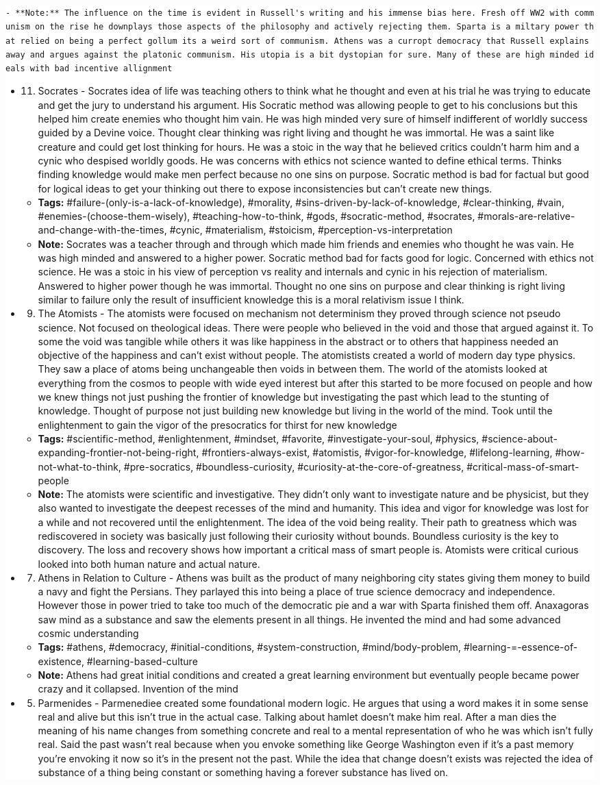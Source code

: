     - **Note:** The influence on the time is evident in Russell's writing and his immense bias here. Fresh off WW2 with communism on the rise he downplays those aspects of the philosophy and actively rejecting them. Sparta is a miltary power that relied on being a perfect gollum its a weird sort of communism. Athens was a curropt democracy that Russell explains away and argues against the platonic communism. His utopia is a bit dystopian for sure. Many of these are high minded ideals with bad incentive allignment
- 11. Socrates - Socrates idea of life was teaching others to think what he thought and even at his trial he was trying to educate and get the jury to understand his argument. His Socratic method was allowing people to get to his conclusions but this helped him create enemies who thought him vain. He was high minded very sure of himself indifferent of worldly success guided by a Devine voice. Thought clear thinking was right living and thought he was immortal. He was a saint like creature and could get lost thinking for hours. He was a stoic in the way that he believed critics couldn’t harm him and a cynic who despised worldly goods. He was concerns with ethics not science wanted to define ethical terms. Thinks finding knowledge would make men perfect because no one sins on purpose. Socratic method is bad for factual but good for logical ideas to get your thinking out there to expose inconsistencies but can’t create new things.
    - **Tags:** #failure-(only-is-a-lack-of-knowledge), #morality, #sins-driven-by-lack-of-knowledge, #clear-thinking, #vain, #enemies-(choose-them-wisely), #teaching-how-to-think, #gods, #socratic-method, #socrates, #morals-are-relative-and-change-with-the-times, #cynic, #materialism, #stoicism, #perception-vs-interpretation
    - **Note:** Socrates was a teacher through and through which made him friends and enemies who thought he was vain. He was high minded and answered to a higher power. Socratic method bad for facts good for logic. Concerned with ethics not science. He was a stoic in his view of perception vs reality and internals and cynic in his rejection of materialism. Answered to higher power though he was immortal. Thought no one sins on purpose and clear thinking is right living similar to failure only the result of insufficient knowledge this is a moral relativism issue I think.
- 9. The Atomists - The atomists were focused on mechanism not determinism they proved through science not pseudo science. Not focused on theological ideas. There were people who believed in the void and those that argued against it. To some the void was tangible while others it was like happiness in the abstract or to others that happiness needed an objective of the happiness and can’t exist without people. The atomistists created a world of modern day type physics. They saw a place of atoms being unchangeable then voids in between them. The world of the atomists looked at everything from the cosmos to people with wide eyed interest but after this started to be more focused on people and how we knew things not just pushing the frontier of knowledge but investigating the past which lead to the stunting of knowledge. Thought of purpose not just building new knowledge but living in the world of the mind. Took until the enlightenment to gain the vigor of the presocratics for thirst for new knowledge
    - **Tags:** #scientific-method, #enlightenment, #mindset, #favorite, #investigate-your-soul, #physics, #science-about-expanding-frontier-not-being-right, #frontiers-always-exist, #atomistis, #vigor-for-knowledge, #lifelong-learning, #how-not-what-to-think, #pre-socratics, #boundless-curiosity, #curiosity-at-the-core-of-greatness, #critical-mass-of-smart-people
    - **Note:** The atomists were scientific and investigative. They didn’t only want to investigate nature and be physicist, but they also wanted to investigate the deepest recesses of the mind and humanity. This idea and vigor for knowledge was lost for a while and not recovered until the enlightenment. The idea of the void being reality. Their path to greatness which was rediscovered in society was basically just following their curiosity without bounds. Boundless curiosity is the key to discovery. The loss and recovery shows how important a critical mass of smart people is.
      Atomists were critical curious looked into both human nature and actual nature.
- 7. Athens in Relation to Culture - Athens was built as the product of many neighboring city states giving them money to build a navy and fight the Persians. They parlayed this into being a place of true science democracy and independence. However those in power tried to take too much of the democratic pie and a war with Sparta finished them off. Anaxagoras saw mind as a substance and saw the elements present in all things. He invented the mind and had some advanced cosmic understanding
    - **Tags:** #athens, #democracy, #initial-conditions, #system-construction, #mind/body-problem, #learning-=-essence-of-existence, #learning-based-culture
    - **Note:** Athens had great initial conditions and created a great learning environment but eventually people became power crazy and it collapsed. Invention of the mind
- 5. Parmenides - Parmenediee created some foundational modern logic. He argues that using a word makes it in some sense real and alive but this isn’t true in the actual case. Talking about hamlet doesn’t make him real. After a man dies the meaning of his name changes from something concrete and real to a mental representation of who he was which isn’t fully real. Said the past wasn’t real because when you envoke something like George Washington even if it’s a past memory you’re envoking it now so it’s in the present not the past. While the idea that change doesn’t exists was rejected the idea of substance of a thing being constant or something having a forever substance has lived on.